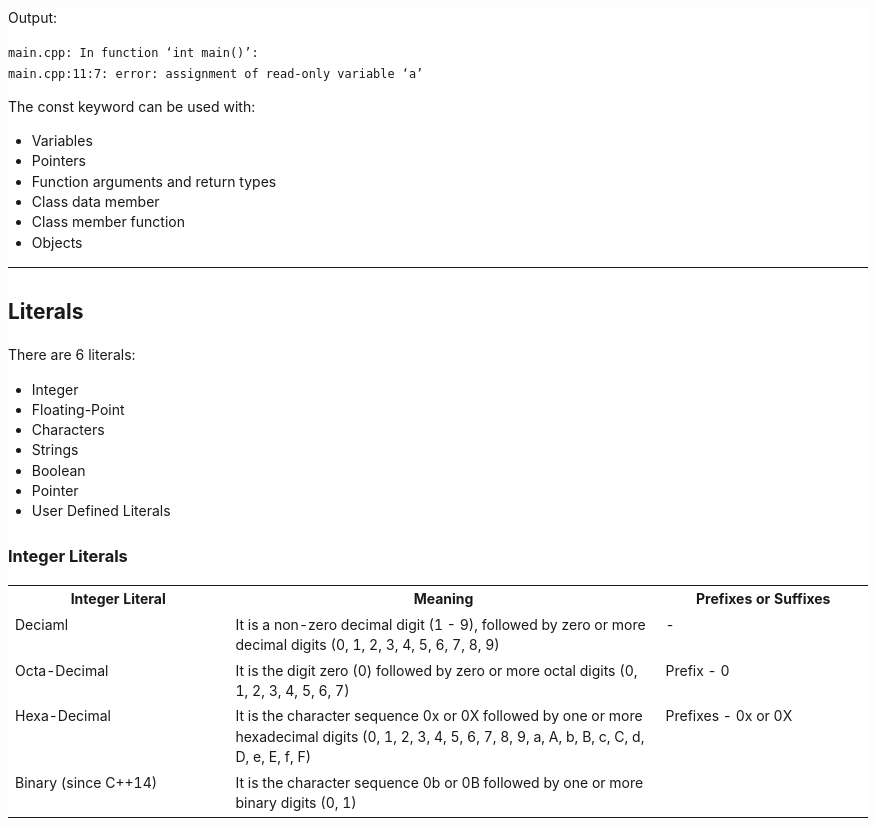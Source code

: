 Output:
```
main.cpp: In function ‘int main()’:
main.cpp:11:7: error: assignment of read-only variable ‘a’
```

The const keyword can be used with:
- Variables
- Pointers
- Function arguments and return types
- Class data member
- Class member function
- Objects

<hr/>

## Literals

There are 6 literals:
- Integer 
- Floating-Point
- Characters
- Strings
- Boolean
- Pointer
- User Defined Literals

### Integer Literals

<table>
    <tr>
        <th>Integer Literal</th>
        <th style="width: 50%">Meaning</th>
        <th>Prefixes or Suffixes</th>
    </tr>
    <tr>
        <td>Deciaml</td>
        <td>
            It is a non-zero decimal digit (1 - 9), followed by zero or more
            decimal digits (0, 1, 2, 3, 4, 5, 6, 7, 8, 9)
        </td>
        <td>-</td>
    </tr>
    <tr>
        <td>Octa-Decimal</td>
        <td>
            It is the digit zero (0) followed by zero or more octal digits (0, 1,
            2, 3, 4, 5, 6, 7)
        </td>
        <td>Prefix - 0</td>
    </tr>
    <tr>
        <td>Hexa-Decimal</td>
        <td>
            It is the character sequence 0x or 0X followed by one or more
            hexadecimal digits (0, 1, 2, 3, 4, 5, 6, 7, 8, 9, a, A, b, B, c, C, d,
            D, e, E, f, F)
        </td>
        <td>Prefixes - 0x or 0X</td>
    </tr>
    <tr>
        <td>Binary (since C++14)</td>
        <td>
            It is the character sequence 0b or 0B followed by one or more binary
            digits (0, 1)